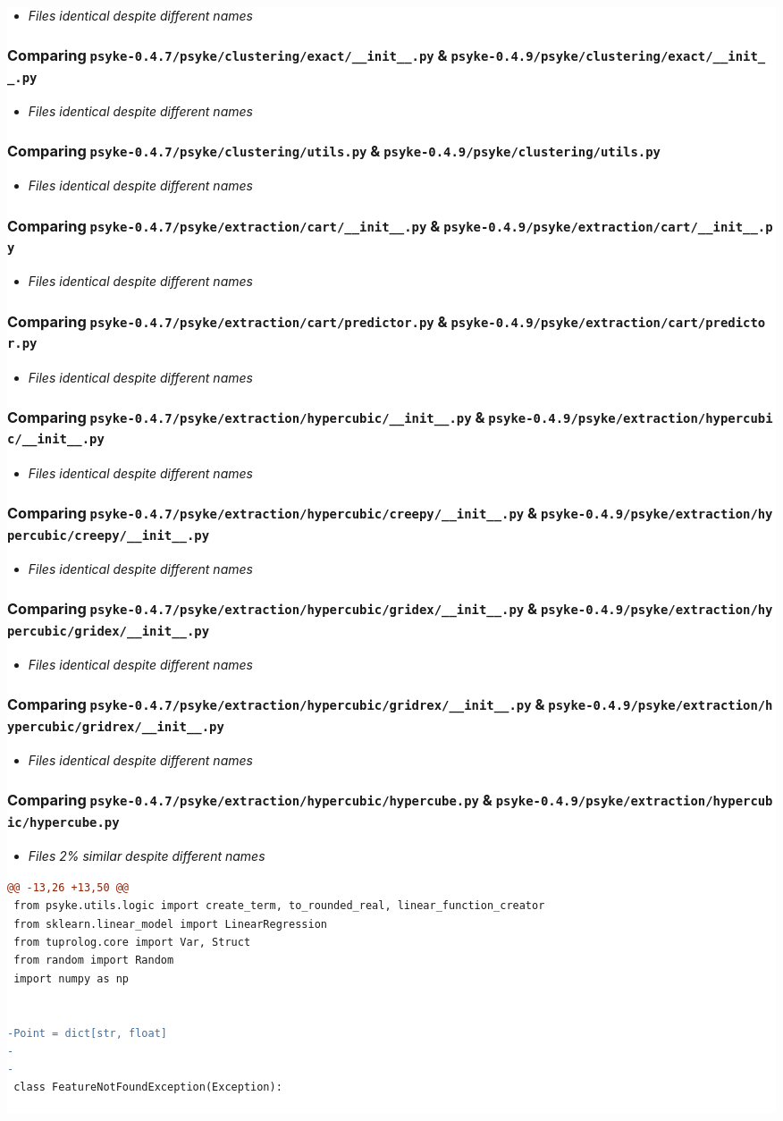  * *Files identical despite different names*

### Comparing `psyke-0.4.7/psyke/clustering/exact/__init__.py` & `psyke-0.4.9/psyke/clustering/exact/__init__.py`

 * *Files identical despite different names*

### Comparing `psyke-0.4.7/psyke/clustering/utils.py` & `psyke-0.4.9/psyke/clustering/utils.py`

 * *Files identical despite different names*

### Comparing `psyke-0.4.7/psyke/extraction/cart/__init__.py` & `psyke-0.4.9/psyke/extraction/cart/__init__.py`

 * *Files identical despite different names*

### Comparing `psyke-0.4.7/psyke/extraction/cart/predictor.py` & `psyke-0.4.9/psyke/extraction/cart/predictor.py`

 * *Files identical despite different names*

### Comparing `psyke-0.4.7/psyke/extraction/hypercubic/__init__.py` & `psyke-0.4.9/psyke/extraction/hypercubic/__init__.py`

 * *Files identical despite different names*

### Comparing `psyke-0.4.7/psyke/extraction/hypercubic/creepy/__init__.py` & `psyke-0.4.9/psyke/extraction/hypercubic/creepy/__init__.py`

 * *Files identical despite different names*

### Comparing `psyke-0.4.7/psyke/extraction/hypercubic/gridex/__init__.py` & `psyke-0.4.9/psyke/extraction/hypercubic/gridex/__init__.py`

 * *Files identical despite different names*

### Comparing `psyke-0.4.7/psyke/extraction/hypercubic/gridrex/__init__.py` & `psyke-0.4.9/psyke/extraction/hypercubic/gridrex/__init__.py`

 * *Files identical despite different names*

### Comparing `psyke-0.4.7/psyke/extraction/hypercubic/hypercube.py` & `psyke-0.4.9/psyke/extraction/hypercubic/hypercube.py`

 * *Files 2% similar despite different names*

```diff
@@ -13,26 +13,50 @@
 from psyke.utils.logic import create_term, to_rounded_real, linear_function_creator
 from sklearn.linear_model import LinearRegression
 from tuprolog.core import Var, Struct
 from random import Random
 import numpy as np
 
 
-Point = dict[str, float]
-
-
 class FeatureNotFoundException(Exception):
 
```